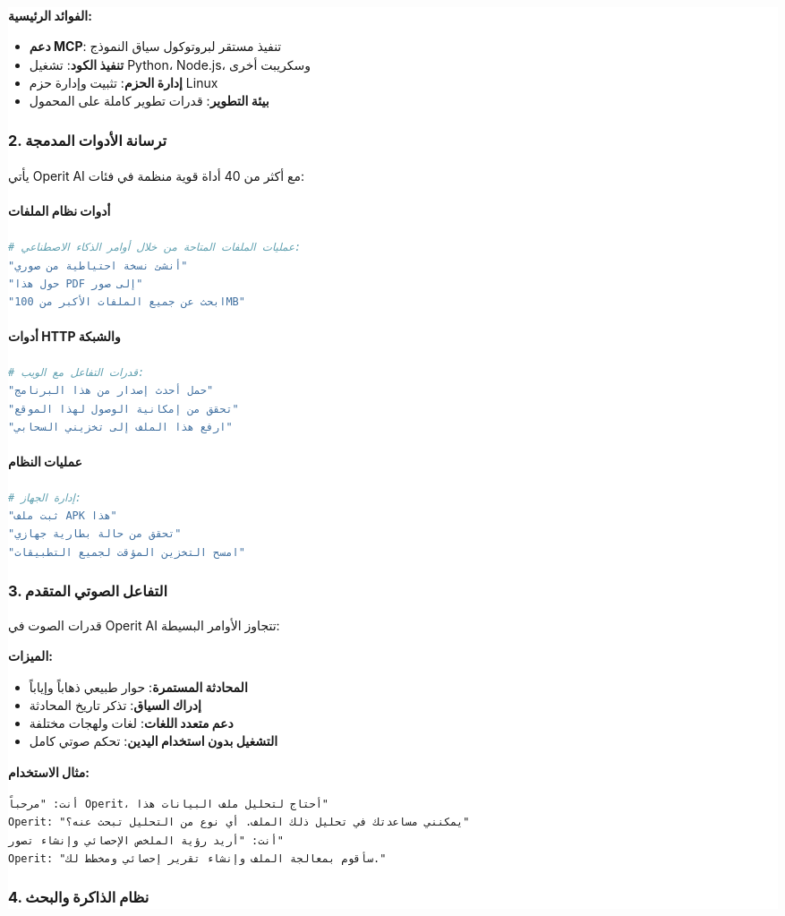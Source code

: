 **الفوائد الرئيسية:**
- **دعم MCP**: تنفيذ مستقر لبروتوكول سياق النموذج
- **تنفيذ الكود**: تشغيل Python، Node.js، وسكريبت أخرى
- **إدارة الحزم**: تثبيت وإدارة حزم Linux
- **بيئة التطوير**: قدرات تطوير كاملة على المحمول

### 2. ترسانة الأدوات المدمجة

يأتي Operit AI مع أكثر من 40 أداة قوية منظمة في فئات:

#### أدوات نظام الملفات
```bash
# عمليات الملفات المتاحة من خلال أوامر الذكاء الاصطناعي:
"أنشئ نسخة احتياطية من صوري"
"حول هذا PDF إلى صور"
"ابحث عن جميع الملفات الأكبر من 100MB"
```

#### أدوات HTTP والشبكة
```bash
# قدرات التفاعل مع الويب:
"حمل أحدث إصدار من هذا البرنامج"
"تحقق من إمكانية الوصول لهذا الموقع"
"ارفع هذا الملف إلى تخزيني السحابي"
```

#### عمليات النظام
```bash
# إدارة الجهاز:
"ثبت ملف APK هذا"
"تحقق من حالة بطارية جهازي"
"امسح التخزين المؤقت لجميع التطبيقات"
```

### 3. التفاعل الصوتي المتقدم

قدرات الصوت في Operit AI تتجاوز الأوامر البسيطة:

**الميزات:**
- **المحادثة المستمرة**: حوار طبيعي ذهاباً وإياباً
- **إدراك السياق**: تذكر تاريخ المحادثة
- **دعم متعدد اللغات**: لغات ولهجات مختلفة
- **التشغيل بدون استخدام اليدين**: تحكم صوتي كامل

**مثال الاستخدام:**
```
أنت: "مرحباً Operit، أحتاج لتحليل ملف البيانات هذا"
Operit: "يمكنني مساعدتك في تحليل ذلك الملف. أي نوع من التحليل تبحث عنه؟"
أنت: "أريد رؤية الملخص الإحصائي وإنشاء تصور"
Operit: "سأقوم بمعالجة الملف وإنشاء تقرير إحصائي ومخطط لك."
```

### 4. نظام الذاكرة والبحث
